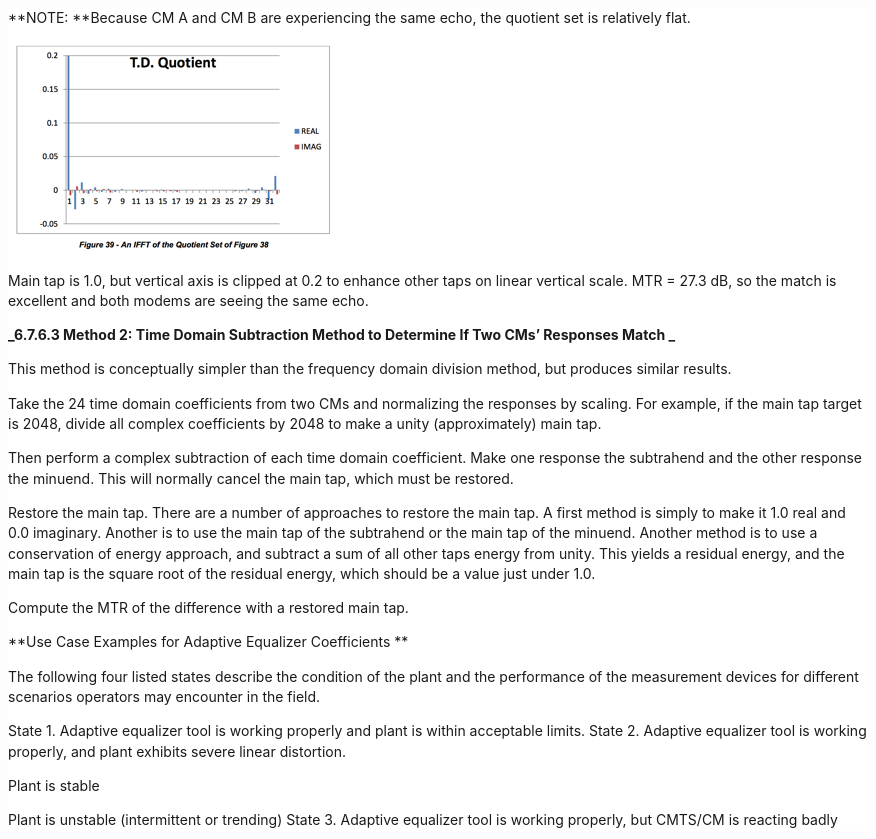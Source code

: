 **NOTE: **Because CM A and CM B are experiencing the same echo, the quotient set is relatively flat. 

![](PNMPFull.files/image176.png)

Main tap is 1.0, but vertical axis is clipped at 0.2 to enhance other taps on
linear vertical scale. MTR = 27.3 dB, so the match is excellent and both
modems are seeing the same echo.

**_6.7.6.3 Method 2: Time Domain Subtraction Method to Determine If Two CMs’ Responses Match _**

This method is conceptually simpler than the frequency domain division method,
but produces similar results.

Take the 24 time domain coefficients from two CMs and normalizing the
responses by scaling. For example, if the main tap target is 2048, divide all
complex coefficients by 2048 to make a unity (approximately) main tap.

Then perform a complex subtraction of each time domain coefficient. Make one
response the subtrahend and the other response the minuend. This will normally
cancel the main tap, which must be restored.

Restore the main tap. There are a number of approaches to restore the main
tap. A first method is simply to make it 1.0 real and 0.0 imaginary. Another
is to use the main tap of the subtrahend or the main tap of the minuend.
Another method is to use a conservation of energy approach, and subtract a sum
of all other taps energy from unity. This yields a residual energy, and the
main tap is the square root of the residual energy, which should be a value
just under 1.0.

Compute the MTR of the difference with a restored main tap.

**Use Case Examples for Adaptive Equalizer Coefficients **

The following four listed states describe the condition of the plant and the
performance of the measurement devices for different scenarios operators may
encounter in the field.

State 1. Adaptive equalizer tool is working properly and plant is within
acceptable limits. State 2. Adaptive equalizer tool is working properly, and
plant exhibits severe linear distortion.

Plant is stable

Plant is unstable (intermittent or trending) State 3. Adaptive equalizer tool
is working properly, but CMTS/CM is reacting badly
